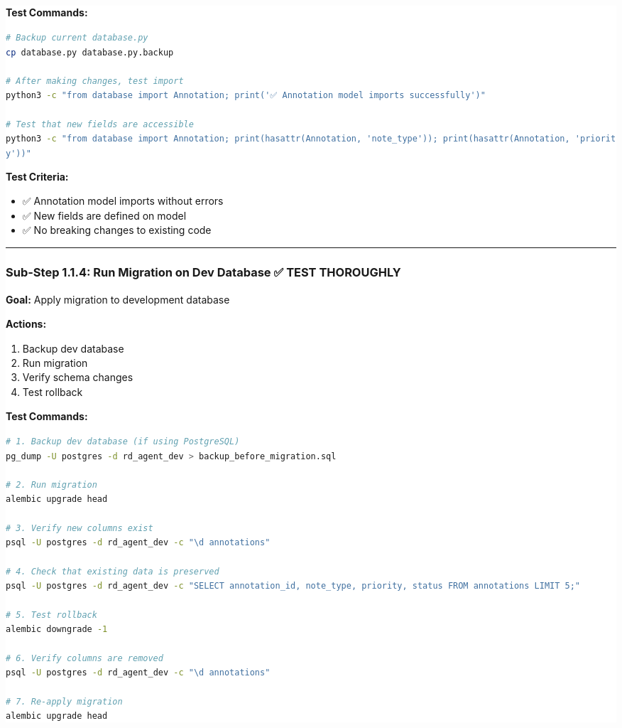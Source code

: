 **Test Commands:**
```bash
# Backup current database.py
cp database.py database.py.backup

# After making changes, test import
python3 -c "from database import Annotation; print('✅ Annotation model imports successfully')"

# Test that new fields are accessible
python3 -c "from database import Annotation; print(hasattr(Annotation, 'note_type')); print(hasattr(Annotation, 'priority'))"
```

**Test Criteria:**
- ✅ Annotation model imports without errors
- ✅ New fields are defined on model
- ✅ No breaking changes to existing code

---

### **Sub-Step 1.1.4: Run Migration on Dev Database** ✅ **TEST THOROUGHLY**

**Goal:** Apply migration to development database

**Actions:**
1. Backup dev database
2. Run migration
3. Verify schema changes
4. Test rollback

**Test Commands:**
```bash
# 1. Backup dev database (if using PostgreSQL)
pg_dump -U postgres -d rd_agent_dev > backup_before_migration.sql

# 2. Run migration
alembic upgrade head

# 3. Verify new columns exist
psql -U postgres -d rd_agent_dev -c "\d annotations"

# 4. Check that existing data is preserved
psql -U postgres -d rd_agent_dev -c "SELECT annotation_id, note_type, priority, status FROM annotations LIMIT 5;"

# 5. Test rollback
alembic downgrade -1

# 6. Verify columns are removed
psql -U postgres -d rd_agent_dev -c "\d annotations"

# 7. Re-apply migration
alembic upgrade head
```

